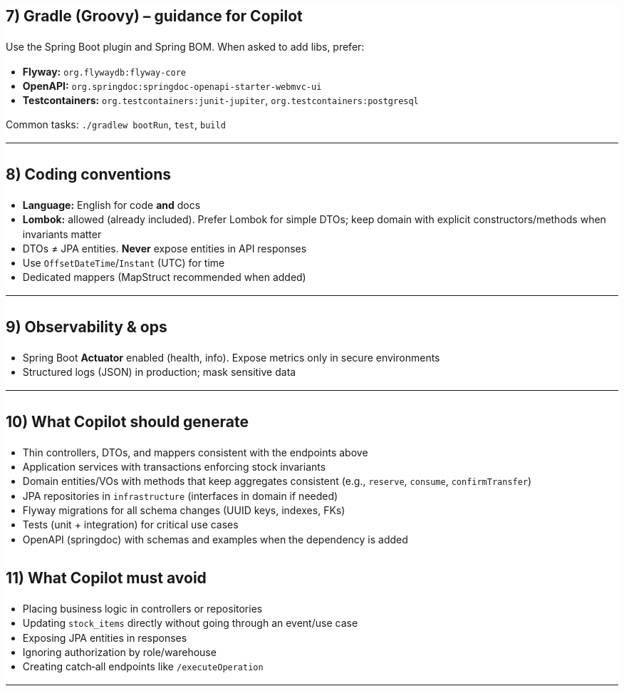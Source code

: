 
## 7) Gradle (Groovy) – guidance for Copilot

Use the Spring Boot plugin and Spring BOM. When asked to add libs, prefer:

* **Flyway:** `org.flywaydb:flyway-core`
* **OpenAPI:** `org.springdoc:springdoc-openapi-starter-webmvc-ui`
* **Testcontainers:** `org.testcontainers:junit-jupiter`, `org.testcontainers:postgresql`

Common tasks: `./gradlew bootRun`, `test`, `build`

---

## 8) Coding conventions

* **Language:** English for code **and** docs
* **Lombok:** allowed (already included). Prefer Lombok for simple DTOs; keep domain with explicit constructors/methods when invariants matter
* DTOs ≠ JPA entities. **Never** expose entities in API responses
* Use `OffsetDateTime`/`Instant` (UTC) for time
* Dedicated mappers (MapStruct recommended when added)

---

## 9) Observability & ops

* Spring Boot **Actuator** enabled (health, info). Expose metrics only in secure environments
* Structured logs (JSON) in production; mask sensitive data

---

## 10) What Copilot **should generate**

* Thin controllers, DTOs, and mappers consistent with the endpoints above
* Application services with transactions enforcing stock invariants
* Domain entities/VOs with methods that keep aggregates consistent (e.g., `reserve`, `consume`, `confirmTransfer`)
* JPA repositories in `infrastructure` (interfaces in domain if needed)
* Flyway migrations for all schema changes (UUID keys, indexes, FKs)
* Tests (unit + integration) for critical use cases
* OpenAPI (springdoc) with schemas and examples when the dependency is added

## 11) What Copilot **must avoid**

* Placing business logic in controllers or repositories
* Updating `stock_items` directly without going through an event/use case
* Exposing JPA entities in responses
* Ignoring authorization by role/warehouse
* Creating catch‑all endpoints like `/executeOperation`

---
